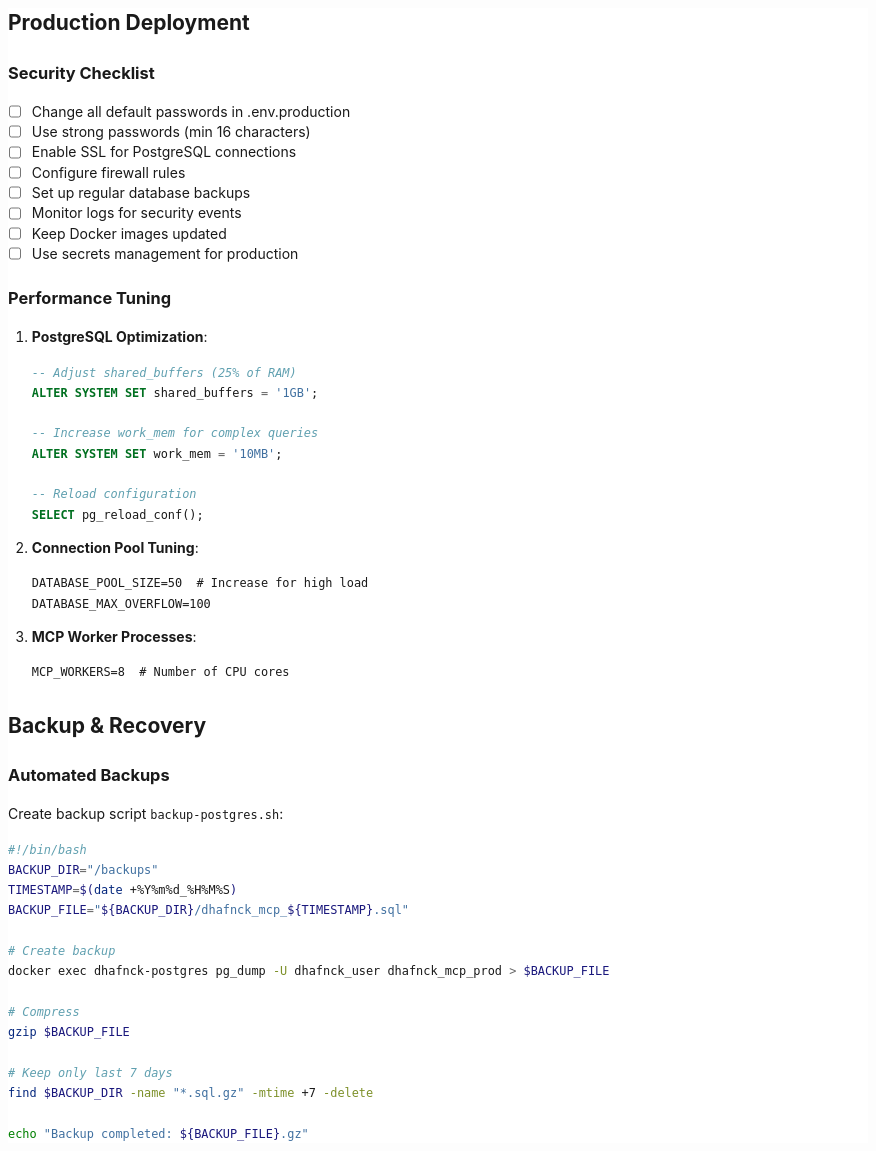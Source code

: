 ## Production Deployment

### Security Checklist

- [ ] Change all default passwords in .env.production
- [ ] Use strong passwords (min 16 characters)
- [ ] Enable SSL for PostgreSQL connections
- [ ] Configure firewall rules
- [ ] Set up regular database backups
- [ ] Monitor logs for security events
- [ ] Keep Docker images updated
- [ ] Use secrets management for production

### Performance Tuning

1. **PostgreSQL Optimization**:
   ```sql
   -- Adjust shared_buffers (25% of RAM)
   ALTER SYSTEM SET shared_buffers = '1GB';
   
   -- Increase work_mem for complex queries
   ALTER SYSTEM SET work_mem = '10MB';
   
   -- Reload configuration
   SELECT pg_reload_conf();
   ```

2. **Connection Pool Tuning**:
   ```env
   DATABASE_POOL_SIZE=50  # Increase for high load
   DATABASE_MAX_OVERFLOW=100
   ```

3. **MCP Worker Processes**:
   ```env
   MCP_WORKERS=8  # Number of CPU cores
   ```

## Backup & Recovery

### Automated Backups

Create backup script `backup-postgres.sh`:

```bash
#!/bin/bash
BACKUP_DIR="/backups"
TIMESTAMP=$(date +%Y%m%d_%H%M%S)
BACKUP_FILE="${BACKUP_DIR}/dhafnck_mcp_${TIMESTAMP}.sql"

# Create backup
docker exec dhafnck-postgres pg_dump -U dhafnck_user dhafnck_mcp_prod > $BACKUP_FILE

# Compress
gzip $BACKUP_FILE

# Keep only last 7 days
find $BACKUP_DIR -name "*.sql.gz" -mtime +7 -delete

echo "Backup completed: ${BACKUP_FILE}.gz"
```
